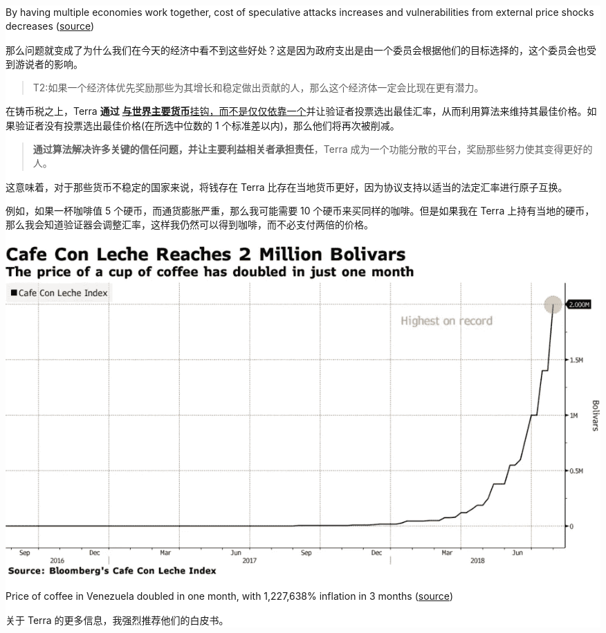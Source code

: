 By having multiple economies work together, cost of speculative attacks increases and vulnerabilities from external price shocks decreases ([source](/terra-money/the-revolution-of-money-and-finance-6452cfba6e07))

那么问题就变成了为什么我们在今天的经济中看不到这些好处？这是因为政府支出是由一个委员会根据他们的目标选择的，这个委员会也受到游说者的影响。

> T2:如果一个经济体优先奖励那些为其增长和稳定做出贡献的人，那么这个经济体一定会比现在更有潜力。

在铸币税之上，Terra **通过** [**与世界主要货币**挂钩，而不是仅仅依靠一个](/terra-money/rationale-for-including-multiple-fiat-currencies-in-terras-peg-1ea9eae9de2a)并让验证者投票选出最佳汇率，从而利用算法来维持其最佳价格。如果验证者没有投票选出最佳价格(在所选中位数的 1 个标准差以内)，那么他们将再次被削减。

> **通过算法解决许多关键的信任问题，并让主要利益相关者承担责任**，Terra 成为一个功能分散的平台，奖励那些努力使其变得更好的人。

这意味着，对于那些货币不稳定的国家来说，将钱存在 Terra 比存在当地货币更好，因为协议支持以适当的法定汇率进行原子互换。

例如，如果一杯咖啡值 5 个硬币，而通货膨胀严重，那么我可能需要 10 个硬币来买同样的咖啡。但是如果我在 Terra 上持有当地的硬币，那么我会知道验证器会调整汇率，这样我仍然可以得到咖啡，而不必支付两倍的价格。

![](img/61df279239efbf3ffa598bb8ba197f17.png)

Price of coffee in Venezuela doubled in one month, with 1,227,638% inflation in 3 months ([source](https://www.bloomberg.com/news/articles/2018-07-26/imf-s-1-000-000-inflation-forecast-is-looking-low-for-venezuela))

关于 Terra 的更多信息，我强烈推荐他们的白皮书。
